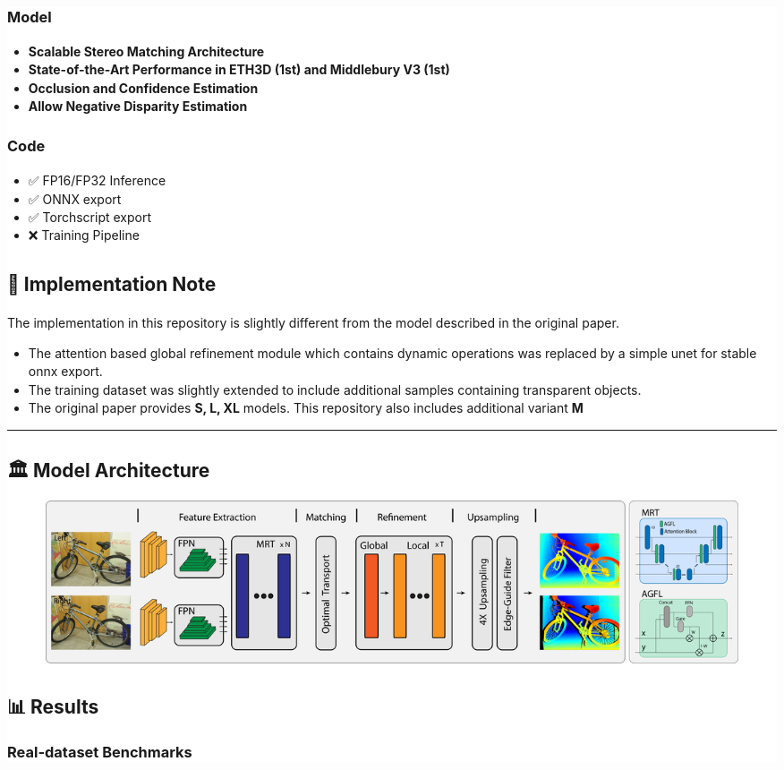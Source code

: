 ### Model
- **Scalable Stereo Matching Architecture**
- **State-of-the-Art Performance in ETH3D (1st) and Middlebury V3 (1st)**
- **Occlusion and Confidence Estimation**
- **Allow Negative Disparity Estimation**

### Code
- ✅ FP16/FP32 Inference
- ✅ ONNX export 
- ✅ Torchscript export
- ❌ Training Pipeline

## 📌 Implementation Note
The implementation in this repository is slightly different from the model described in the original paper. 
- The attention based global refinement module which contains dynamic operations was replaced by a simple unet for stable onnx export. 
- The training dataset was slightly extended to include additional samples containing transparent objects. 
- The original paper provides **S, L, XL** models. This repository also includes additional variant **M**
---

## 🏛️ Model Architecture
<p align="center">
  <img src="fig/overview.png" width="90%"/>
</p>



## 📊 Results
### Real-dataset Benchmarks 
<p align="center">